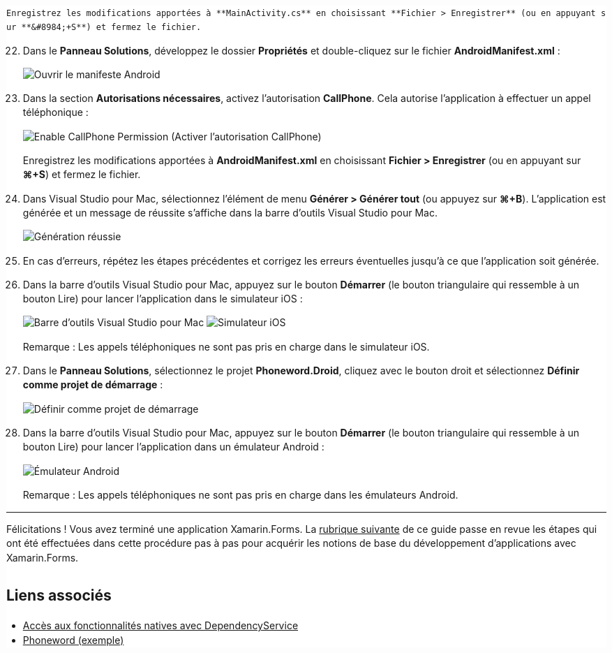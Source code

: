     Enregistrez les modifications apportées à **MainActivity.cs** en choisissant **Fichier > Enregistrer** (ou en appuyant sur **&#8984;+S**) et fermez le fichier.

22. Dans le **Panneau Solutions**, développez le dossier **Propriétés** et double-cliquez sur le fichier **AndroidManifest.xml** :

    ![](quickstart-images/xs/android-manifest.png "Ouvrir le manifeste Android")

23. Dans la section **Autorisations nécessaires**, activez l’autorisation **CallPhone**. Cela autorise l’application à effectuer un appel téléphonique :

    ![](quickstart-images/xs/android-manifest-changed.png "Enable CallPhone Permission") (Activer l’autorisation CallPhone)

    Enregistrez les modifications apportées à **AndroidManifest.xml** en choisissant **Fichier > Enregistrer** (ou en appuyant sur **&#8984;+S**) et fermez le fichier.

24. Dans Visual Studio pour Mac, sélectionnez l’élément de menu **Générer > Générer tout** (ou appuyez sur **&#8984;+B**). L’application est générée et un message de réussite s’affiche dans la barre d’outils Visual Studio pour Mac.

    ![](quickstart-images/xs/build-successful.png "Génération réussie")

25. En cas d’erreurs, répétez les étapes précédentes et corrigez les erreurs éventuelles jusqu’à ce que l’application soit générée.
26. Dans la barre d’outils Visual Studio pour Mac, appuyez sur le bouton **Démarrer** (le bouton triangulaire qui ressemble à un bouton Lire) pour lancer l’application dans le simulateur iOS :

    ![](quickstart-images/xs/start.png "Barre d’outils Visual Studio pour Mac")
    ![](quickstart-images/xs/phoneword-result-ios.png "Simulateur iOS")

    Remarque : Les appels téléphoniques ne sont pas pris en charge dans le simulateur iOS.

27. Dans le **Panneau Solutions**, sélectionnez le projet **Phoneword.Droid**, cliquez avec le bouton droit et sélectionnez **Définir comme projet de démarrage** :

    ![](quickstart-images/xs/set-startup-project.png "Définir comme projet de démarrage")

28. Dans la barre d’outils Visual Studio pour Mac, appuyez sur le bouton **Démarrer** (le bouton triangulaire qui ressemble à un bouton Lire) pour lancer l’application dans un émulateur Android :

    ![](quickstart-images/xs/phoneword-result-android.png "Émulateur Android")

    Remarque : Les appels téléphoniques ne sont pas pris en charge dans les émulateurs Android.

-----

Félicitations ! Vous avez terminé une application Xamarin.Forms. La [rubrique suivante](~/xamarin-forms/get-started/hello-xamarin-forms/deepdive.md) de ce guide passe en revue les étapes qui ont été effectuées dans cette procédure pas à pas pour acquérir les notions de base du développement d’applications avec Xamarin.Forms.


## <a name="related-links"></a>Liens associés

- [Accès aux fonctionnalités natives avec DependencyService](~/xamarin-forms/app-fundamentals/dependency-service/index.md)
- [Phoneword (exemple)](https://developer.xamarin.com/samples/xamarin-forms/Phoneword/)
